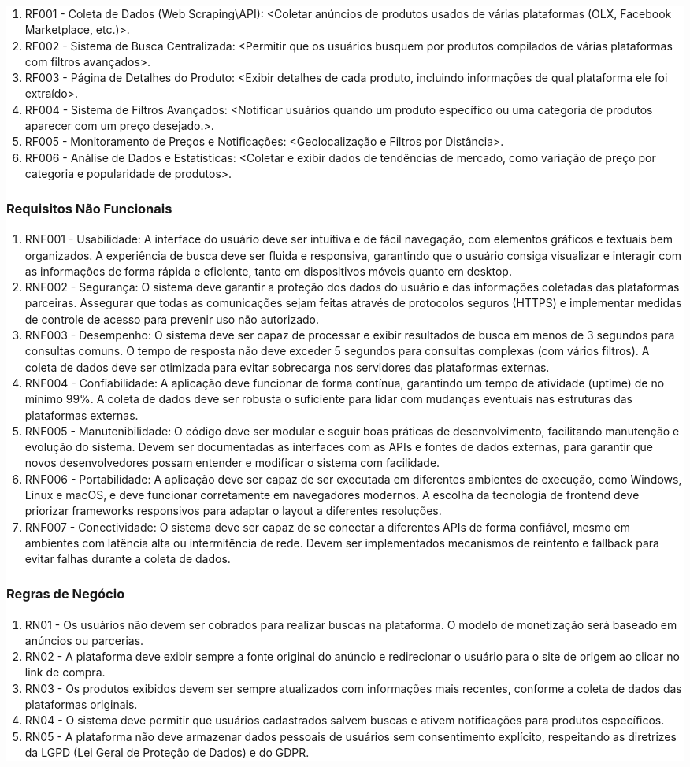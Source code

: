 1. RF001 - Coleta de Dados (Web Scraping\API): <Coletar anúncios de produtos usados de várias plataformas (OLX, Facebook Marketplace, etc.)>.
2. RF002 - Sistema de Busca Centralizada: <Permitir que os usuários busquem por produtos compilados de várias plataformas com filtros avançados>.
3. RF003 - Página de Detalhes do Produto: <Exibir detalhes de cada produto, incluindo informações de qual plataforma ele foi extraído>.
4. RF004 - Sistema de Filtros Avançados: <Notificar usuários quando um produto específico ou uma categoria de produtos aparecer com um preço desejado.>.
5. RF005 - Monitoramento de Preços e Notificações: <Geolocalização e Filtros por Distância>.
6. RF006 - Análise de Dados e Estatísticas: <Coletar e exibir dados de tendências de mercado, como variação de preço por categoria e popularidade de produtos>.

### Requisitos Não Funcionais

1. RNF001 - Usabilidade: A interface do usuário deve ser intuitiva e de fácil navegação, com elementos gráficos e textuais bem organizados. A experiência de busca deve ser fluida e responsiva, garantindo que o usuário consiga visualizar e interagir com as informações de forma rápida e eficiente, tanto em dispositivos móveis quanto em desktop.
2. RNF002 - Segurança: O sistema deve garantir a proteção dos dados do usuário e das informações coletadas das plataformas parceiras. Assegurar que todas as comunicações sejam feitas através de protocolos seguros (HTTPS) e implementar medidas de controle de acesso para prevenir uso não autorizado.
3. RNF003 - Desempenho: O sistema deve ser capaz de processar e exibir resultados de busca em menos de 3 segundos para consultas comuns. O tempo de resposta não deve exceder 5 segundos para consultas complexas (com vários filtros). A coleta de dados deve ser otimizada para evitar sobrecarga nos servidores das plataformas externas.
4. RNF004 - Confiabilidade: A aplicação deve funcionar de forma contínua, garantindo um tempo de atividade (uptime) de no mínimo 99%. A coleta de dados deve ser robusta o suficiente para lidar com mudanças eventuais nas estruturas das plataformas externas.
5. RNF005 - Manutenibilidade: O código deve ser modular e seguir boas práticas de desenvolvimento, facilitando manutenção e evolução do sistema. Devem ser documentadas as interfaces com as APIs e fontes de dados externas, para garantir que novos desenvolvedores possam entender e modificar o sistema com facilidade.
6. RNF006 - Portabilidade: A aplicação deve ser capaz de ser executada em diferentes ambientes de execução, como Windows, Linux e macOS, e deve funcionar corretamente em navegadores modernos. A escolha da tecnologia de frontend deve priorizar frameworks responsivos para adaptar o layout a diferentes resoluções.
7. RNF007 - Conectividade: O sistema deve ser capaz de se conectar a diferentes APIs de forma confiável, mesmo em ambientes com latência alta ou intermitência de rede. Devem ser implementados mecanismos de reintento e fallback para evitar falhas durante a coleta de dados.

### Regras de Negócio

1. RN01 - Os usuários não devem ser cobrados para realizar buscas na plataforma. O modelo de monetização será baseado em anúncios ou parcerias.
2. RN02 - A plataforma deve exibir sempre a fonte original do anúncio e redirecionar o usuário para o site de origem ao clicar no link de compra.
3. RN03 - Os produtos exibidos devem ser sempre atualizados com informações mais recentes, conforme a coleta de dados das plataformas originais.
4. RN04 - O sistema deve permitir que usuários cadastrados salvem buscas e ativem notificações para produtos específicos.
5. RN05 - A plataforma não deve armazenar dados pessoais de usuários sem consentimento explícito, respeitando as diretrizes da LGPD (Lei Geral de Proteção de Dados) e do GDPR.

